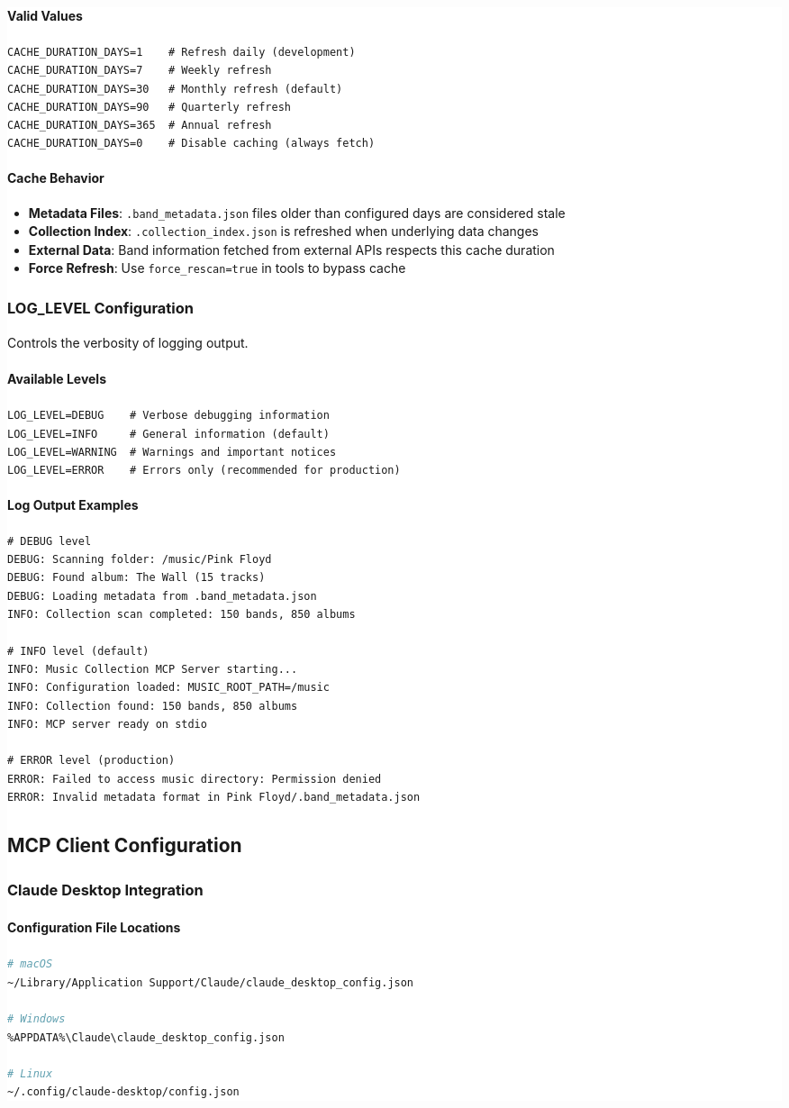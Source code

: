 #### Valid Values
```env
CACHE_DURATION_DAYS=1    # Refresh daily (development)
CACHE_DURATION_DAYS=7    # Weekly refresh
CACHE_DURATION_DAYS=30   # Monthly refresh (default)
CACHE_DURATION_DAYS=90   # Quarterly refresh
CACHE_DURATION_DAYS=365  # Annual refresh
CACHE_DURATION_DAYS=0    # Disable caching (always fetch)
```

#### Cache Behavior
- **Metadata Files**: `.band_metadata.json` files older than configured days are considered stale
- **Collection Index**: `.collection_index.json` is refreshed when underlying data changes
- **External Data**: Band information fetched from external APIs respects this cache duration
- **Force Refresh**: Use `force_rescan=true` in tools to bypass cache

### LOG_LEVEL Configuration

Controls the verbosity of logging output.

#### Available Levels
```env
LOG_LEVEL=DEBUG    # Verbose debugging information
LOG_LEVEL=INFO     # General information (default)
LOG_LEVEL=WARNING  # Warnings and important notices
LOG_LEVEL=ERROR    # Errors only (recommended for production)
```

#### Log Output Examples
```
# DEBUG level
DEBUG: Scanning folder: /music/Pink Floyd
DEBUG: Found album: The Wall (15 tracks)
DEBUG: Loading metadata from .band_metadata.json
INFO: Collection scan completed: 150 bands, 850 albums

# INFO level (default)
INFO: Music Collection MCP Server starting...
INFO: Configuration loaded: MUSIC_ROOT_PATH=/music
INFO: Collection found: 150 bands, 850 albums
INFO: MCP server ready on stdio

# ERROR level (production)
ERROR: Failed to access music directory: Permission denied
ERROR: Invalid metadata format in Pink Floyd/.band_metadata.json
```

## MCP Client Configuration

### Claude Desktop Integration

#### Configuration File Locations
```bash
# macOS
~/Library/Application Support/Claude/claude_desktop_config.json

# Windows
%APPDATA%\Claude\claude_desktop_config.json

# Linux
~/.config/claude-desktop/config.json
```

